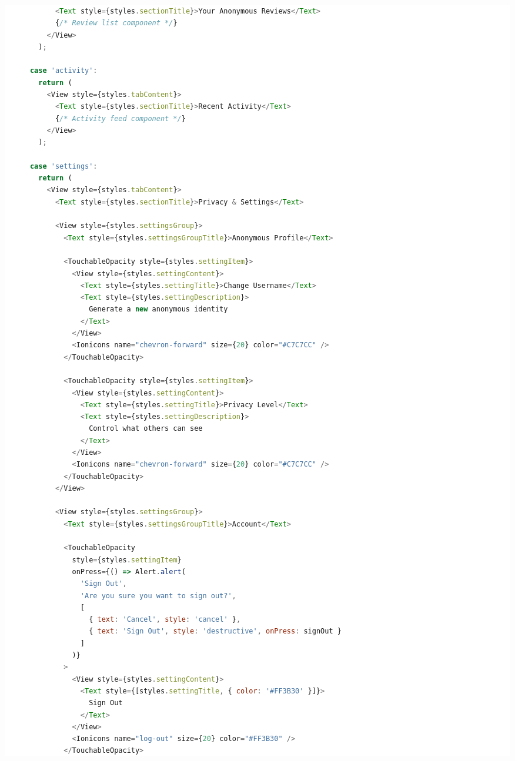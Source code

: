 ```javascript
            <Text style={styles.sectionTitle}>Your Anonymous Reviews</Text>
            {/* Review list component */}
          </View>
        );

      case 'activity':
        return (
          <View style={styles.tabContent}>
            <Text style={styles.sectionTitle}>Recent Activity</Text>
            {/* Activity feed component */}
          </View>
        );

      case 'settings':
        return (
          <View style={styles.tabContent}>
            <Text style={styles.sectionTitle}>Privacy & Settings</Text>

            <View style={styles.settingsGroup}>
              <Text style={styles.settingsGroupTitle}>Anonymous Profile</Text>

              <TouchableOpacity style={styles.settingItem}>
                <View style={styles.settingContent}>
                  <Text style={styles.settingTitle}>Change Username</Text>
                  <Text style={styles.settingDescription}>
                    Generate a new anonymous identity
                  </Text>
                </View>
                <Ionicons name="chevron-forward" size={20} color="#C7C7CC" />
              </TouchableOpacity>

              <TouchableOpacity style={styles.settingItem}>
                <View style={styles.settingContent}>
                  <Text style={styles.settingTitle}>Privacy Level</Text>
                  <Text style={styles.settingDescription}>
                    Control what others can see
                  </Text>
                </View>
                <Ionicons name="chevron-forward" size={20} color="#C7C7CC" />
              </TouchableOpacity>
            </View>

            <View style={styles.settingsGroup}>
              <Text style={styles.settingsGroupTitle}>Account</Text>

              <TouchableOpacity
                style={styles.settingItem}
                onPress={() => Alert.alert(
                  'Sign Out',
                  'Are you sure you want to sign out?',
                  [
                    { text: 'Cancel', style: 'cancel' },
                    { text: 'Sign Out', style: 'destructive', onPress: signOut }
                  ]
                )}
              >
                <View style={styles.settingContent}>
                  <Text style={[styles.settingTitle, { color: '#FF3B30' }]}>
                    Sign Out
                  </Text>
                </View>
                <Ionicons name="log-out" size={20} color="#FF3B30" />
              </TouchableOpacity>
```